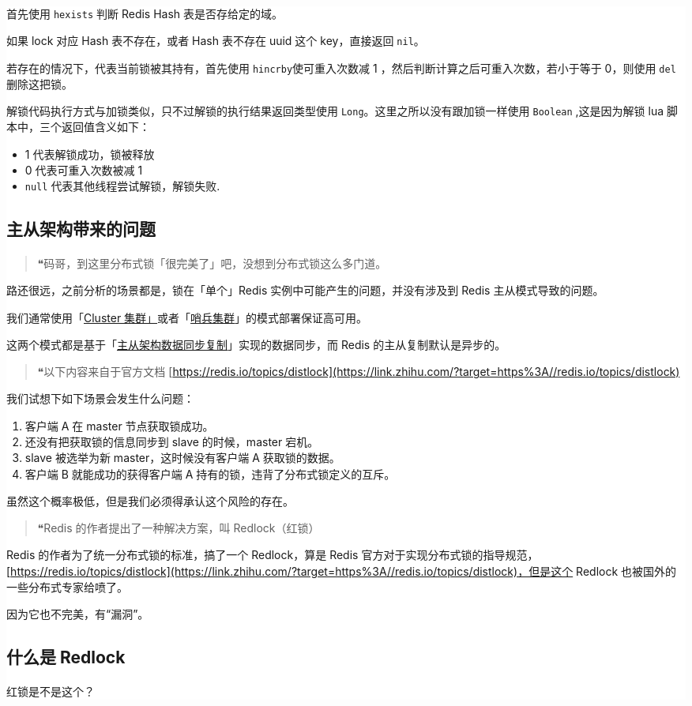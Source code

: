 首先使用 `hexists` 判断 Redis Hash 表是否存给定的域。

如果 lock 对应 Hash 表不存在，或者 Hash 表不存在 uuid 这个 key，直接返回 `nil`。

若存在的情况下，代表当前锁被其持有，首先使用 `hincrby`使可重入次数减 1 ，然后判断计算之后可重入次数，若小于等于 0，则使用 `del` 删除这把锁。

解锁代码执行方式与加锁类似，只不过解锁的执行结果返回类型使用 `Long`。这里之所以没有跟加锁一样使用 `Boolean` ,这是因为解锁 lua 脚本中，三个返回值含义如下：

- 1 代表解锁成功，锁被释放
- 0 代表可重入次数被减 1
- `null` 代表其他线程尝试解锁，解锁失败.

## **主从架构带来的问题**

> ❝码哥，到这里分布式锁「很完美了」吧，没想到分布式锁这么多门道。

路还很远，之前分析的场景都是，锁在「单个」Redis 实例中可能产生的问题，并没有涉及到 Redis 主从模式导致的问题。

我们通常使用「[Cluster 集群」](https://link.zhihu.com/?target=https%3A//mp.weixin.qq.com/s%3F__biz%3DMzkzMDI1NjcyOQ%3D%3D%26mid%3D2247487789%26idx%3D1%26sn%3D7f8245f8b4e4a98aa0a717011f7b7e24%26scene%3D21%23wechat_redirect)或者「[哨兵集群](https://link.zhihu.com/?target=https%3A//mp.weixin.qq.com/s%3F__biz%3DMzkzMDI1NjcyOQ%3D%3D%26mid%3D2247487780%26idx%3D1%26sn%3D9a0ea0971e661556c4c5e438ab1b081b%26scene%3D21%23wechat_redirect)」的模式部署保证高可用。

这两个模式都是基于「[主从架构数据同步复制](https://link.zhihu.com/?target=https%3A//mp.weixin.qq.com/s%3F__biz%3DMzkzMDI1NjcyOQ%3D%3D%26mid%3D2247487769%26idx%3D1%26sn%3D3c975ea118d4e59f72df5beed58f4768%26scene%3D21%23wechat_redirect)」实现的数据同步，而 Redis 的主从复制默认是异步的。

> ❝以下内容来自于官方文档 [https://redis.io/topics/distlock](https://link.zhihu.com/?target=https%3A//redis.io/topics/distlock)

我们试想下如下场景会发生什么问题：

1. 客户端 A 在 master 节点获取锁成功。
2. 还没有把获取锁的信息同步到 slave 的时候，master 宕机。
3. slave 被选举为新 master，这时候没有客户端 A 获取锁的数据。
4. 客户端 B 就能成功的获得客户端 A 持有的锁，违背了分布式锁定义的互斥。

虽然这个概率极低，但是我们必须得承认这个风险的存在。

> ❝Redis 的作者提出了一种解决方案，叫 Redlock（红锁）

Redis 的作者为了统一分布式锁的标准，搞了一个 Redlock，算是 Redis 官方对于实现分布式锁的指导规范，[https://redis.io/topics/distlock](https://link.zhihu.com/?target=https%3A//redis.io/topics/distlock)，但是这个 Redlock 也被国外的一些分布式专家给喷了。

因为它也不完美，有“漏洞”。

## **什么是 Redlock**

红锁是不是这个？
